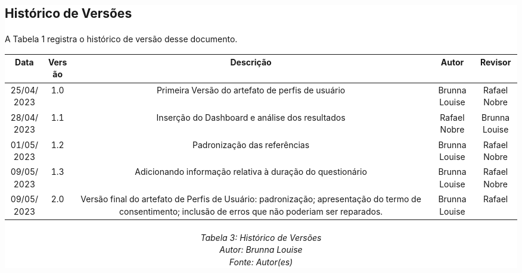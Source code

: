 ## Histórico de Versões

A Tabela 1 registra o histórico de versão desse documento.

|**Data** | **Versão** | **Descrição** | **Autor** | **Revisor** |
|:---: | :---: | :---: | :---: | :---: |
| 25/04/2023 | 1.0 | Primeira Versão do artefato de perfis de usuário | Brunna Louise | Rafael Nobre |
| 28/04/2023 | 1.1 | Inserção do Dashboard e análise dos resultados | Rafael Nobre | Brunna Louise |
| 01/05/2023 | 1.2 | Padronização das referências | Brunna Louise | Rafael Nobre |
| 09/05/2023 | 1.3 | Adicionando informação relativa à duração do questionário | Brunna Louise | Rafael Nobre |
| 09/05/2023 | 2.0 | Versão final do artefato de Perfis de Usuário: padronização; apresentação do termo de consentimento; inclusão de erros que não poderiam ser reparados. | Brunna Louise | Rafael |

<h6 align = "center"> Tabela 3: Histórico de Versões
<br> Autor: Brunna Louise
<br>Fonte: Autor(es)</h6>
